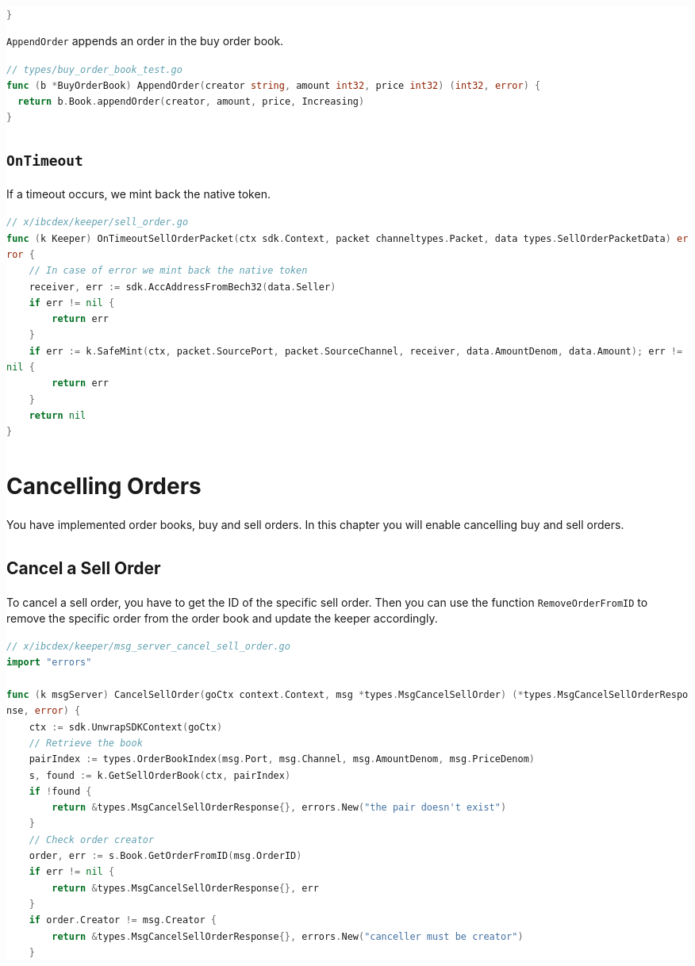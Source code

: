 ```go
}
```

`AppendOrder` appends an order in the buy order book.

```go
// types/buy_order_book_test.go
func (b *BuyOrderBook) AppendOrder(creator string, amount int32, price int32) (int32, error) {
  return b.Book.appendOrder(creator, amount, price, Increasing)
}
```

## `OnTimeout`

If a timeout occurs, we mint back the native token.

```go
// x/ibcdex/keeper/sell_order.go
func (k Keeper) OnTimeoutSellOrderPacket(ctx sdk.Context, packet channeltypes.Packet, data types.SellOrderPacketData) error {
	// In case of error we mint back the native token
	receiver, err := sdk.AccAddressFromBech32(data.Seller)
	if err != nil {
		return err
	}
	if err := k.SafeMint(ctx, packet.SourcePort, packet.SourceChannel, receiver, data.AmountDenom, data.Amount); err != nil {
		return err
	}
	return nil
}
```

# Cancelling Orders

You have implemented order books, buy and sell orders.  In this chapter you will enable cancelling buy and sell orders. 

## Cancel a Sell Order

To cancel a sell order, you have to get the ID of the specific sell order. Then you can use the function `RemoveOrderFromID` to remove the specific order from the order book and update the keeper accordingly.

```go
// x/ibcdex/keeper/msg_server_cancel_sell_order.go
import "errors"

func (k msgServer) CancelSellOrder(goCtx context.Context, msg *types.MsgCancelSellOrder) (*types.MsgCancelSellOrderResponse, error) {
	ctx := sdk.UnwrapSDKContext(goCtx)
	// Retrieve the book
	pairIndex := types.OrderBookIndex(msg.Port, msg.Channel, msg.AmountDenom, msg.PriceDenom)
	s, found := k.GetSellOrderBook(ctx, pairIndex)
	if !found {
		return &types.MsgCancelSellOrderResponse{}, errors.New("the pair doesn't exist")
	}
	// Check order creator
	order, err := s.Book.GetOrderFromID(msg.OrderID)
	if err != nil {
		return &types.MsgCancelSellOrderResponse{}, err
	}
	if order.Creator != msg.Creator {
		return &types.MsgCancelSellOrderResponse{}, errors.New("canceller must be creator")
	}
```